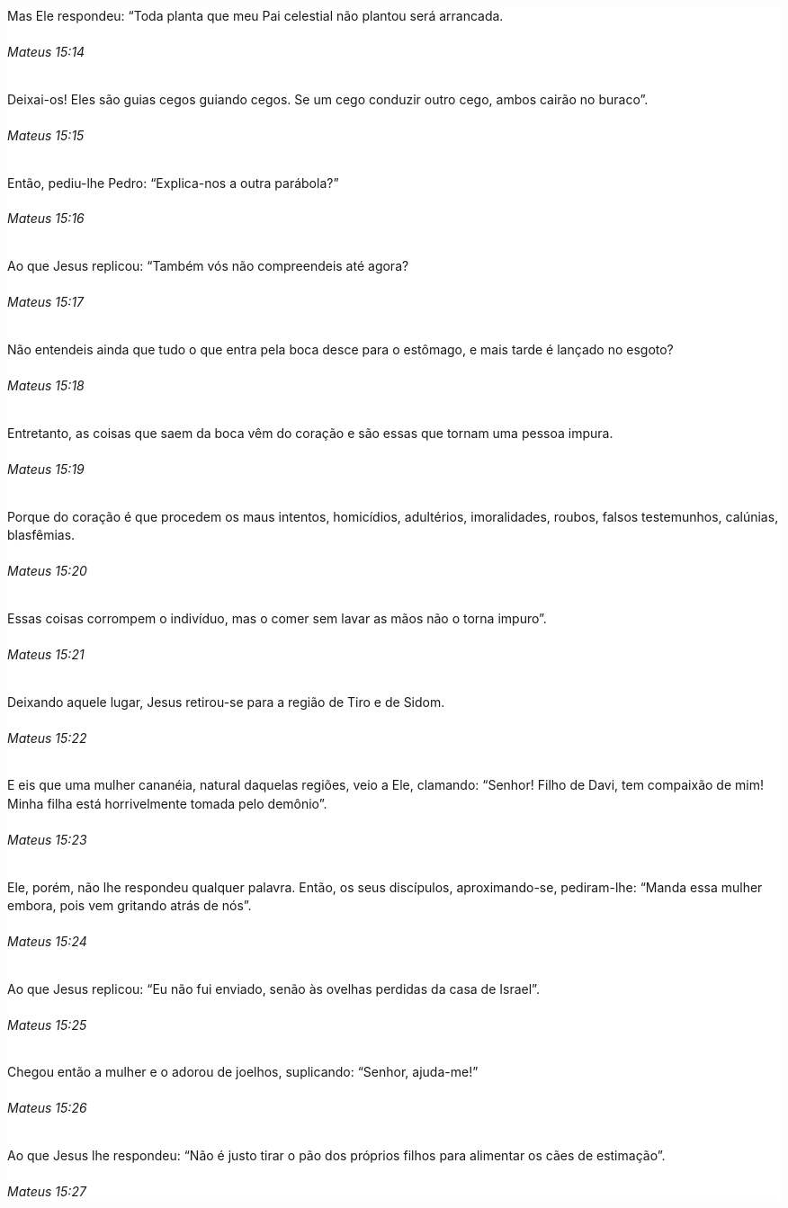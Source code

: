 Mas Ele respondeu: “Toda planta que meu Pai celestial não plantou será arrancada.

###### Mateus 15:14

Deixai-os! Eles são guias cegos guiando cegos. Se um cego conduzir outro cego, ambos cairão no buraco”.

###### Mateus 15:15

Então, pediu-lhe Pedro: “Explica-nos a outra parábola?”

###### Mateus 15:16

Ao que Jesus replicou: “Também vós não compreendeis até agora?

###### Mateus 15:17

Não entendeis ainda que tudo o que entra pela boca desce para o estômago, e mais tarde é lançado no esgoto?

###### Mateus 15:18

Entretanto, as coisas que saem da boca vêm do coração e são essas que tornam uma pessoa impura.

###### Mateus 15:19

Porque do coração é que procedem os maus intentos, homicídios, adultérios, imoralidades, roubos, falsos testemunhos, calúnias, blasfêmias.

###### Mateus 15:20

Essas coisas corrompem o indivíduo, mas o comer sem lavar as mãos não o torna impuro”.

###### Mateus 15:21

Deixando aquele lugar, Jesus retirou-se para a região de Tiro e de Sidom.

###### Mateus 15:22

E eis que uma mulher cananéia, natural daquelas regiões, veio a Ele, clamando: “Senhor! Filho de Davi, tem compaixão de mim! Minha filha está horrivelmente tomada pelo demônio”.

###### Mateus 15:23

Ele, porém, não lhe respondeu qualquer palavra. Então, os seus discípulos, aproximando-se, pediram-lhe: “Manda essa mulher embora, pois vem gritando atrás de nós”.

###### Mateus 15:24

Ao que Jesus replicou: “Eu não fui enviado, senão às ovelhas perdidas da casa de Israel”.

###### Mateus 15:25

Chegou então a mulher e o adorou de joelhos, suplicando: “Senhor, ajuda-me!”

###### Mateus 15:26

Ao que Jesus lhe respondeu: “Não é justo tirar o pão dos próprios filhos para alimentar os cães de estimação”.

###### Mateus 15:27
